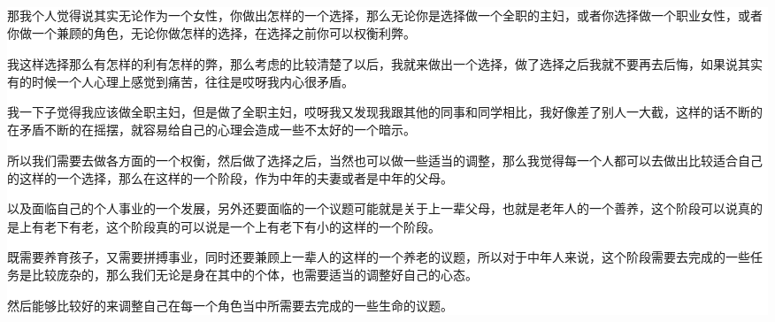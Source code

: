 那我个人觉得说其实无论作为一个女性，你做出怎样的一个选择，那么无论你是选择做一个全职的主妇，或者你选择做一个职业女性，或者你做一个兼顾的角色，无论你做怎样的选择，在选择之前你可以权衡利弊。

我这样选择那么有怎样的利有怎样的弊，那么考虑的比较清楚了以后，我就来做出一个选择，做了选择之后我就不要再去后悔，如果说其实有的时候一个人心理上感觉到痛苦，往往是哎呀我内心很矛盾。

我一下子觉得我应该做全职主妇，但是做了全职主妇，哎呀我又发现我跟其他的同事和同学相比，我好像差了别人一大截，这样的话不断的在矛盾不断的在摇摆，就容易给自己的心理会造成一些不太好的一个暗示。

所以我们需要去做各方面的一个权衡，然后做了选择之后，当然也可以做一些适当的调整，那么我觉得每一个人都可以去做出比较适合自己的这样的一个选择，那么在这样的一个阶段，作为中年的夫妻或者是中年的父母。

以及面临自己的个人事业的一个发展，另外还要面临的一个议题可能就是关于上一辈父母，也就是老年人的一个善养，这个阶段可以说真的是上有老下有老，这个阶段真的可以说是一个上有老下有小的这样的一个阶段。

既需要养育孩子，又需要拼搏事业，同时还要兼顾上一辈人的这样的一个养老的议题，所以对于中年人来说，这个阶段需要去完成的一些任务是比较庞杂的，那么我们无论是身在其中的个体，也需要适当的调整好自己的心态。

然后能够比较好的来调整自己在每一个角色当中所需要去完成的一些生命的议题。
